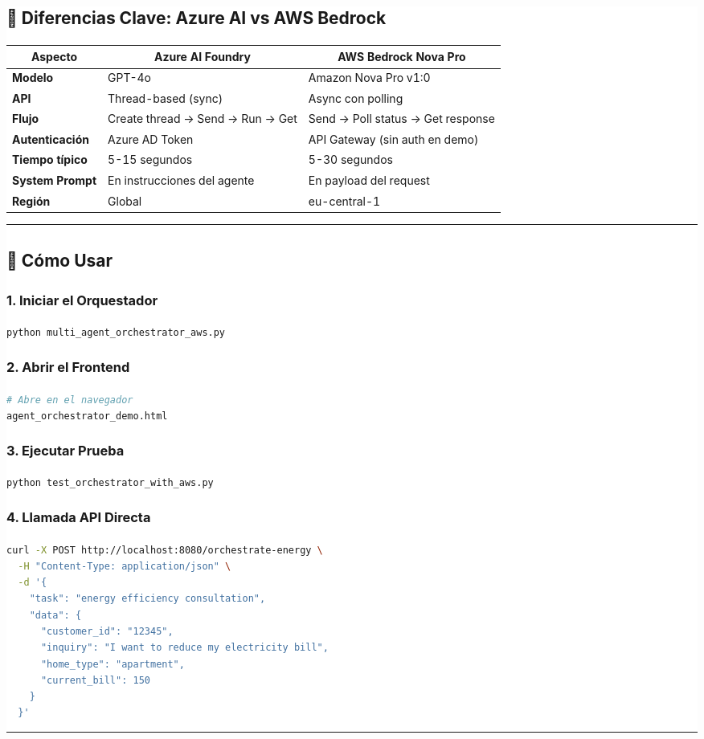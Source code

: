 
## 🎯 Diferencias Clave: Azure AI vs AWS Bedrock

| Aspecto | Azure AI Foundry | AWS Bedrock Nova Pro |
|---------|------------------|----------------------|
| **Modelo** | GPT-4o | Amazon Nova Pro v1:0 |
| **API** | Thread-based (sync) | Async con polling |
| **Flujo** | Create thread → Send → Run → Get | Send → Poll status → Get response |
| **Autenticación** | Azure AD Token | API Gateway (sin auth en demo) |
| **Tiempo típico** | 5-15 segundos | 5-30 segundos |
| **System Prompt** | En instrucciones del agente | En payload del request |
| **Región** | Global | eu-central-1 |

---

## 🚀 Cómo Usar

### 1. **Iniciar el Orquestador**
```bash
python multi_agent_orchestrator_aws.py
```

### 2. **Abrir el Frontend**
```bash
# Abre en el navegador
agent_orchestrator_demo.html
```

### 3. **Ejecutar Prueba**
```bash
python test_orchestrator_with_aws.py
```

### 4. **Llamada API Directa**
```bash
curl -X POST http://localhost:8080/orchestrate-energy \
  -H "Content-Type: application/json" \
  -d '{
    "task": "energy efficiency consultation",
    "data": {
      "customer_id": "12345",
      "inquiry": "I want to reduce my electricity bill",
      "home_type": "apartment",
      "current_bill": 150
    }
  }'
```

---